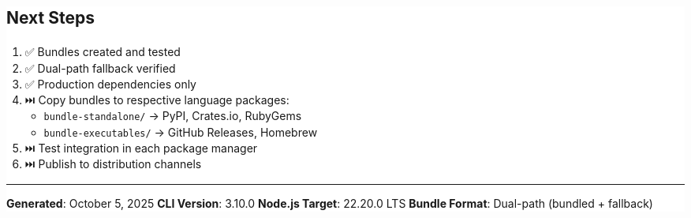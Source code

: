 ## Next Steps

1. ✅ Bundles created and tested
2. ✅ Dual-path fallback verified
3. ✅ Production dependencies only
4. ⏭️ Copy bundles to respective language packages:
   - `bundle-standalone/` → PyPI, Crates.io, RubyGems
   - `bundle-executables/` → GitHub Releases, Homebrew
5. ⏭️ Test integration in each package manager
6. ⏭️ Publish to distribution channels

---

**Generated**: October 5, 2025
**CLI Version**: 3.10.0
**Node.js Target**: 22.20.0 LTS
**Bundle Format**: Dual-path (bundled + fallback)
